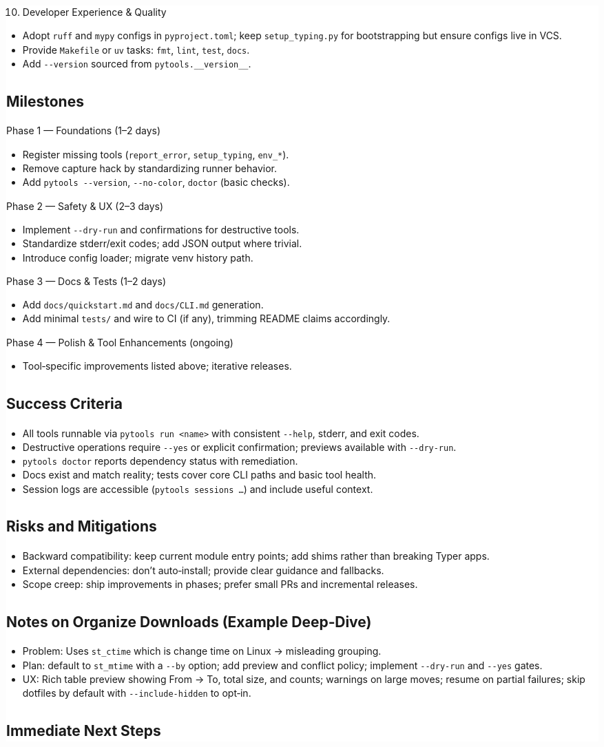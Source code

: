 10) Developer Experience & Quality
- Adopt `ruff` and `mypy` configs in `pyproject.toml`; keep `setup_typing.py` for bootstrapping but ensure configs live in VCS.
- Provide `Makefile` or `uv` tasks: `fmt`, `lint`, `test`, `docs`.
- Add `--version` sourced from `pytools.__version__`.

## Milestones

Phase 1 — Foundations (1–2 days)
- Register missing tools (`report_error`, `setup_typing`, `env_*`).
- Remove capture hack by standardizing runner behavior.
- Add `pytools --version`, `--no-color`, `doctor` (basic checks).

Phase 2 — Safety & UX (2–3 days)
- Implement `--dry-run` and confirmations for destructive tools.
- Standardize stderr/exit codes; add JSON output where trivial.
- Introduce config loader; migrate venv history path.

Phase 3 — Docs & Tests (1–2 days)
- Add `docs/quickstart.md` and `docs/CLI.md` generation.
- Add minimal `tests/` and wire to CI (if any), trimming README claims accordingly.

Phase 4 — Polish & Tool Enhancements (ongoing)
- Tool‑specific improvements listed above; iterative releases.

## Success Criteria

- All tools runnable via `pytools run <name>` with consistent `--help`, stderr, and exit codes.
- Destructive operations require `--yes` or explicit confirmation; previews available with `--dry-run`.
- `pytools doctor` reports dependency status with remediation.
- Docs exist and match reality; tests cover core CLI paths and basic tool health.
- Session logs are accessible (`pytools sessions …`) and include useful context.

## Risks and Mitigations

- Backward compatibility: keep current module entry points; add shims rather than breaking Typer apps.
- External dependencies: don’t auto‑install; provide clear guidance and fallbacks.
- Scope creep: ship improvements in phases; prefer small PRs and incremental releases.

## Notes on Organize Downloads (Example Deep‑Dive)

- Problem: Uses `st_ctime` which is change time on Linux → misleading grouping.
- Plan: default to `st_mtime` with a `--by` option; add preview and conflict policy; implement `--dry-run` and `--yes` gates.
- UX: Rich table preview showing From → To, total size, and counts; warnings on large moves; resume on partial failures; skip dotfiles by default with `--include-hidden` to opt‑in.

## Immediate Next Steps
